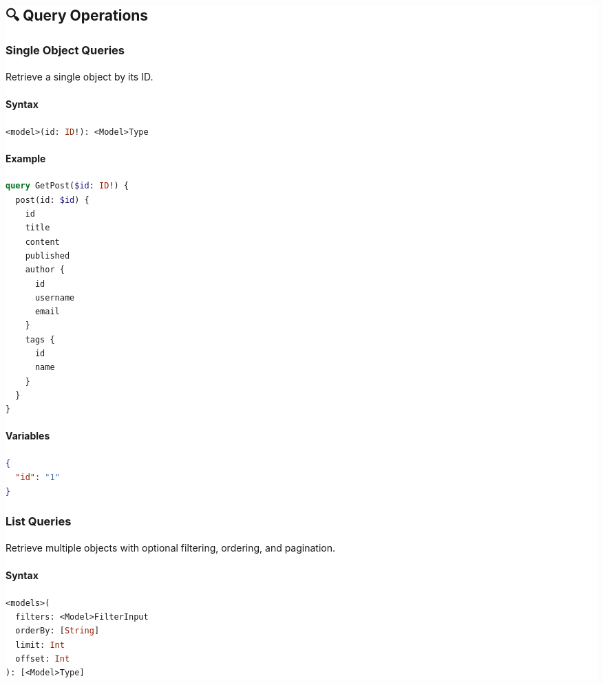 ## 🔍 Query Operations

### Single Object Queries

Retrieve a single object by its ID.

#### Syntax
```graphql
<model>(id: ID!): <Model>Type
```

#### Example
```graphql
query GetPost($id: ID!) {
  post(id: $id) {
    id
    title
    content
    published
    author {
      id
      username
      email
    }
    tags {
      id
      name
    }
  }
}
```

#### Variables
```json
{
  "id": "1"
}
```

### List Queries

Retrieve multiple objects with optional filtering, ordering, and pagination.

#### Syntax
```graphql
<models>(
  filters: <Model>FilterInput
  orderBy: [String]
  limit: Int
  offset: Int
): [<Model>Type]
```
